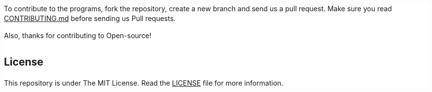 To contribute to the programs, fork the repository, create a new branch and send us a pull request. Make sure you read [CONTRIBUTING.md](https://github.com/SVijayB/PyHub/blob/master/.github/CONTRIBUTING.md) before sending us Pull requests.

Also, thanks for contributing to Open-source!

## License

This repository is under The MIT License. Read the [LICENSE](https://github.com/SVijayB/PyHub/blob/master/LICENSE) file for more information.

